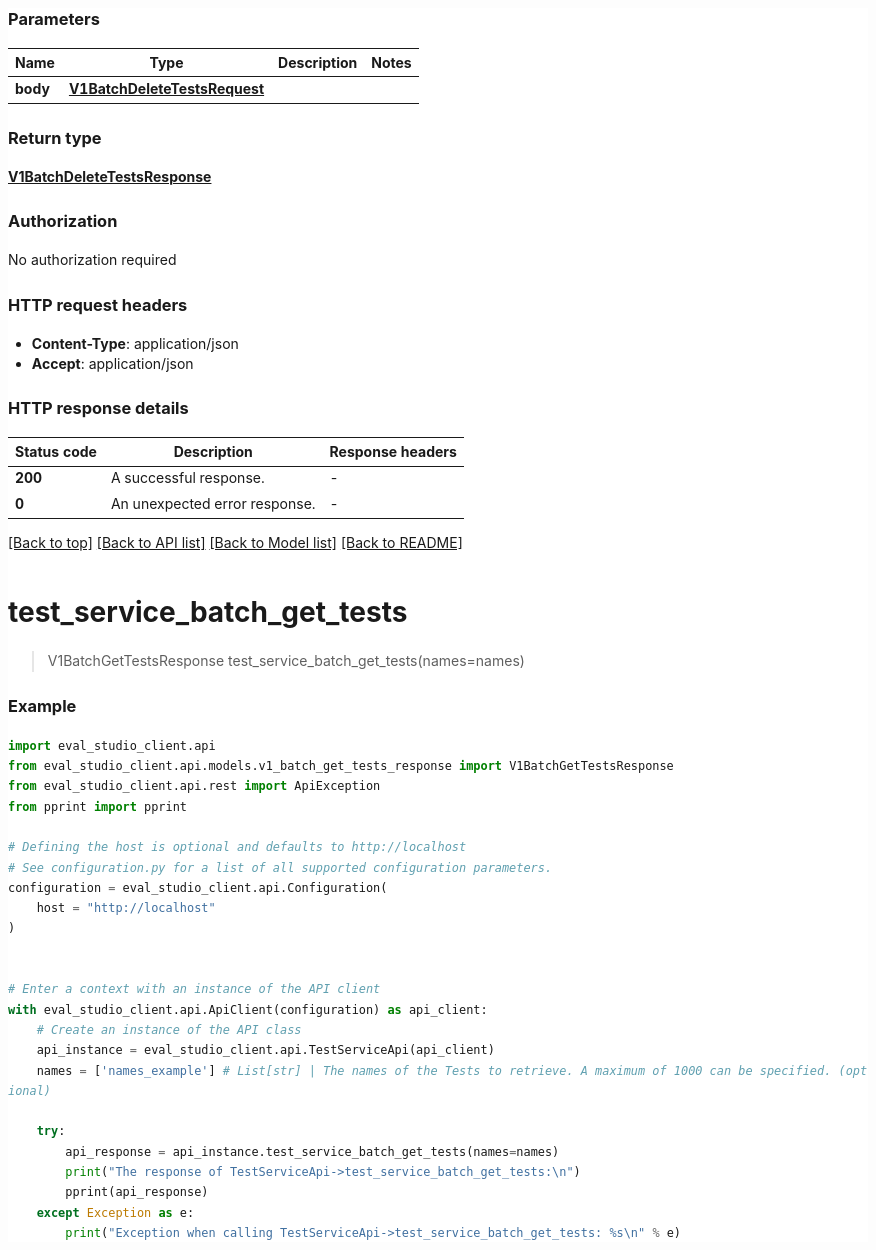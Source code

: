 

### Parameters


Name | Type | Description  | Notes
------------- | ------------- | ------------- | -------------
 **body** | [**V1BatchDeleteTestsRequest**](V1BatchDeleteTestsRequest.md)|  | 

### Return type

[**V1BatchDeleteTestsResponse**](V1BatchDeleteTestsResponse.md)

### Authorization

No authorization required

### HTTP request headers

 - **Content-Type**: application/json
 - **Accept**: application/json

### HTTP response details

| Status code | Description | Response headers |
|-------------|-------------|------------------|
**200** | A successful response. |  -  |
**0** | An unexpected error response. |  -  |

[[Back to top]](#) [[Back to API list]](../README.md#documentation-for-api-endpoints) [[Back to Model list]](../README.md#documentation-for-models) [[Back to README]](../README.md)

# **test_service_batch_get_tests**
> V1BatchGetTestsResponse test_service_batch_get_tests(names=names)



### Example


```python
import eval_studio_client.api
from eval_studio_client.api.models.v1_batch_get_tests_response import V1BatchGetTestsResponse
from eval_studio_client.api.rest import ApiException
from pprint import pprint

# Defining the host is optional and defaults to http://localhost
# See configuration.py for a list of all supported configuration parameters.
configuration = eval_studio_client.api.Configuration(
    host = "http://localhost"
)


# Enter a context with an instance of the API client
with eval_studio_client.api.ApiClient(configuration) as api_client:
    # Create an instance of the API class
    api_instance = eval_studio_client.api.TestServiceApi(api_client)
    names = ['names_example'] # List[str] | The names of the Tests to retrieve. A maximum of 1000 can be specified. (optional)

    try:
        api_response = api_instance.test_service_batch_get_tests(names=names)
        print("The response of TestServiceApi->test_service_batch_get_tests:\n")
        pprint(api_response)
    except Exception as e:
        print("Exception when calling TestServiceApi->test_service_batch_get_tests: %s\n" % e)
```